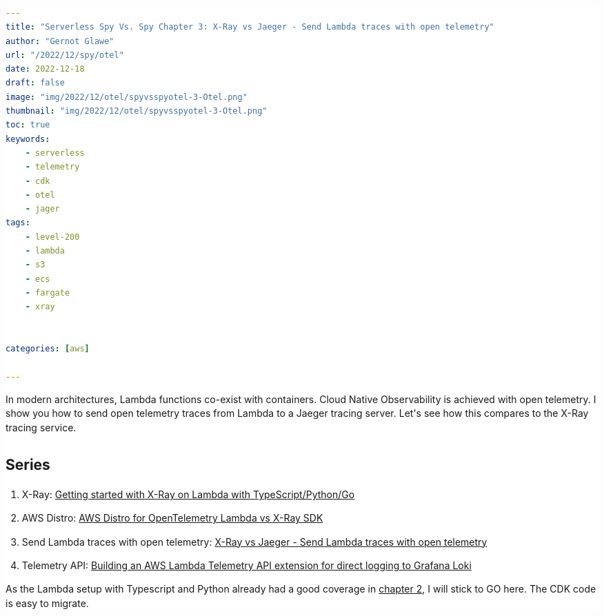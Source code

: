 ```yaml
---
title: "Serverless Spy Vs. Spy Chapter 3: X-Ray vs Jaeger - Send Lambda traces with open telemetry"
author: "Gernot Glawe"
url: "/2022/12/spy/otel"
date: 2022-12-18
draft: false
image: "img/2022/12/otel/spyvsspyotel-3-Otel.png"
thumbnail: "img/2022/12/otel/spyvsspyotel-3-Otel.png"
toc: true
keywords:
    - serverless
    - telemetry
    - cdk
    - otel
    - jager
tags:
    - level-200
    - lambda
    - s3
    - ecs
    - fargate
    - xray


categories: [aws]

---
```



In modern architectures, Lambda functions co-exist with containers. Cloud Native Observability is achieved with open telemetry. I show you how to send open telemetry traces from Lambda to a Jaeger  tracing server. Let's see how this compares to the X-Ray tracing service.





## Series


1)  X-Ray: [Getting started with X-Ray on Lambda with TypeScript/Python/Go](/2022/12/spy/xray/)

2) AWS Distro:  [AWS Distro for OpenTelemetry Lambda vs X-Ray SDK](/2022/12/spy/adot/)

3) Send Lambda traces with open telemetry: [X-Ray vs Jaeger - Send Lambda traces with open telemetry](/2022/12/spy/otel/)

4) Telemetry API: [Building an AWS Lambda Telemetry API extension for direct logging to Grafana Loki](/2023/02/spy/telemetryapi/)



As the Lambda setup with Typescript and Python already had a good coverage in [chapter 2](/2022/12/spy/adot), I will stick to GO here. The CDK code is easy to migrate. 
